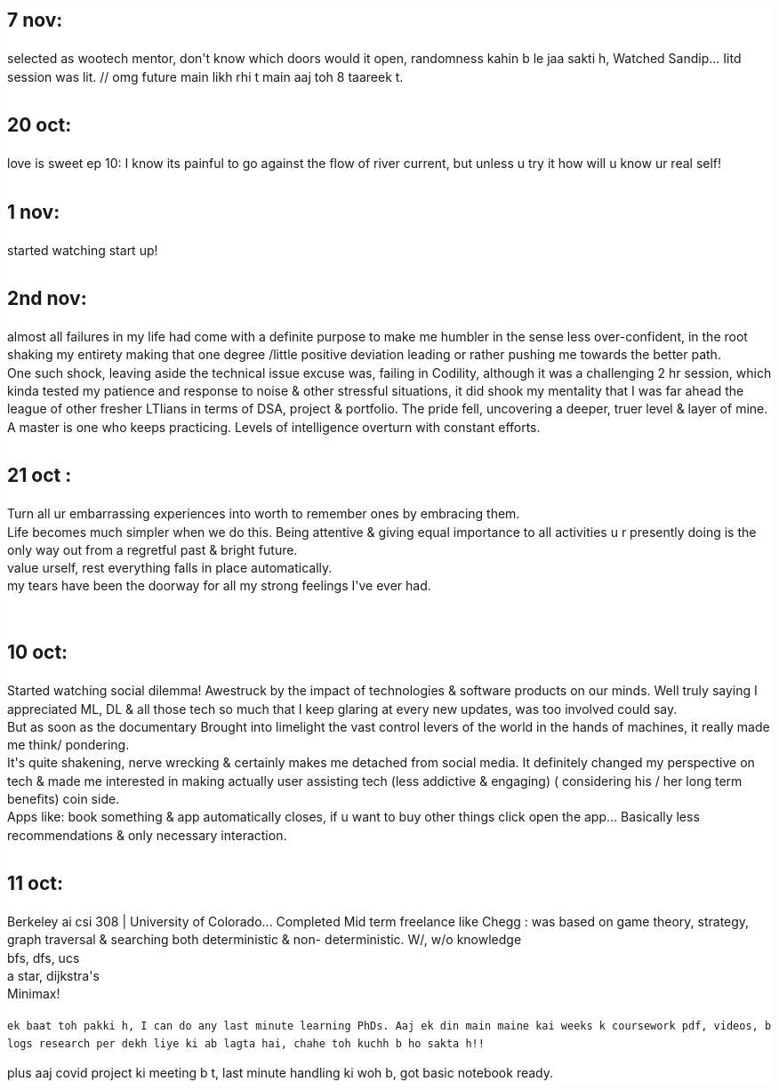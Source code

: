 ## 7 nov: 
selected as wootech mentor, don't know which doors would it open, randomness kahin b le jaa sakti h, 
Watched Sandip... Iitd session was lit. // omg future main likh rhi t main aaj toh 8 taareek t. 
‌
## 20 oct: 
love is sweet ep 10: I know its painful to go against the flow of river current, but unless u try it how will u know ur real self! 

## 1 nov: 
started watching start up! 
‌
## 2nd nov: 
almost all failures in my life had come with a definite purpose to make me humbler in the sense less over-confident, in the root shaking my entirety making that one degree /little positive deviation leading or rather pushing me towards the better path. <br>
One such shock, leaving aside the technical issue excuse was, failing in Codility, although it was a challenging 2 hr session, which kinda tested my patience and response to noise & other stressful situations, it did shook my mentality that I was far ahead the league of other fresher LTIians in terms of DSA, project & portfolio. The pride fell, uncovering a deeper, truer level & layer of mine.<br>
A master is one who keeps practicing. Levels of intelligence overturn with constant efforts. <br>

## 21 oct :
Turn all ur embarrassing experiences into worth to remember ones by embracing them. <br> 
Life becomes much simpler when we do this. Being attentive & giving equal importance to all activities u r presently doing is the only way out from a regretful past & bright future. <br> 
‌value urself, rest everything falls in place automatically. <br> 
‌my tears have been the doorway for all my strong feelings I've ever had. ‌<br> 
‌
## 10 oct: 
Started watching social dilemma! Awestruck by the impact of technologies & software products on our minds. 
Well truly saying I appreciated ML, DL & all those tech so much that I keep glaring at every new updates, was too involved could say. <br> 
But as soon as the documentary Brought into limelight the vast control levers of the world in the hands of machines, it really made me think/ pondering. <br> 
It's quite shakening, nerve wrecking & certainly makes me detached from social media. It definitely changed my perspective on tech & made me interested in making actually user assisting tech (less addictive & engaging) ( considering his / her long term benefits) coin side. <br> 
Apps like: book something & app automatically closes, if u want to buy other things click open the app... Basically less recommendations & only necessary interaction. <br> 

## 11 oct: 
Berkeley ai csi 308 | University of Colorado... Completed Mid term freelance like Chegg : was based on game theory, strategy, graph traversal & searching both deterministic & non- deterministic. W/, w/o knowledge <br>
‌bfs, dfs, ucs <br>
‌a star, dijkstra's <br>
Minimax!  <br>

```
ek baat toh pakki h, I can do any last minute learning PhDs. Aaj ek din main maine kai weeks k coursework pdf, videos, blogs research per dekh liye ki ab lagta hai, chahe toh kuchh b ho sakta h!!
```

‌plus aaj covid project ki meeting b t, last minute handling ki woh b, got basic notebook ready. <br>
